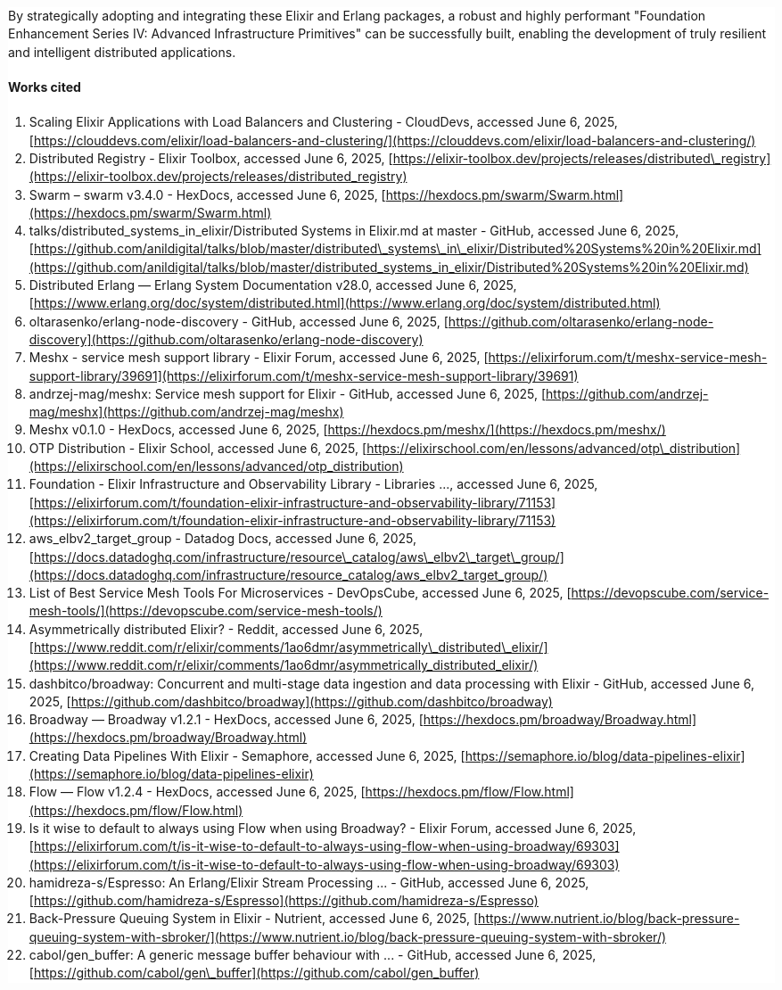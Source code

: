 By strategically adopting and integrating these Elixir and Erlang packages, a robust and highly performant "Foundation Enhancement Series IV: Advanced Infrastructure Primitives" can be successfully built, enabling the development of truly resilient and intelligent distributed applications.

#### **Works cited**

1. Scaling Elixir Applications with Load Balancers and Clustering \- CloudDevs, accessed June 6, 2025, [https://clouddevs.com/elixir/load-balancers-and-clustering/](https://clouddevs.com/elixir/load-balancers-and-clustering/)  
2. Distributed Registry \- Elixir Toolbox, accessed June 6, 2025, [https://elixir-toolbox.dev/projects/releases/distributed\_registry](https://elixir-toolbox.dev/projects/releases/distributed_registry)  
3. Swarm – swarm v3.4.0 \- HexDocs, accessed June 6, 2025, [https://hexdocs.pm/swarm/Swarm.html](https://hexdocs.pm/swarm/Swarm.html)  
4. talks/distributed\_systems\_in\_elixir/Distributed Systems in Elixir.md at master \- GitHub, accessed June 6, 2025, [https://github.com/anildigital/talks/blob/master/distributed\_systems\_in\_elixir/Distributed%20Systems%20in%20Elixir.md](https://github.com/anildigital/talks/blob/master/distributed_systems_in_elixir/Distributed%20Systems%20in%20Elixir.md)  
5. Distributed Erlang — Erlang System Documentation v28.0, accessed June 6, 2025, [https://www.erlang.org/doc/system/distributed.html](https://www.erlang.org/doc/system/distributed.html)  
6. oltarasenko/erlang-node-discovery \- GitHub, accessed June 6, 2025, [https://github.com/oltarasenko/erlang-node-discovery](https://github.com/oltarasenko/erlang-node-discovery)  
7. Meshx \- service mesh support library \- Elixir Forum, accessed June 6, 2025, [https://elixirforum.com/t/meshx-service-mesh-support-library/39691](https://elixirforum.com/t/meshx-service-mesh-support-library/39691)  
8. andrzej-mag/meshx: Service mesh support for Elixir \- GitHub, accessed June 6, 2025, [https://github.com/andrzej-mag/meshx](https://github.com/andrzej-mag/meshx)  
9. Meshx v0.1.0 \- HexDocs, accessed June 6, 2025, [https://hexdocs.pm/meshx/](https://hexdocs.pm/meshx/)  
10. OTP Distribution \- Elixir School, accessed June 6, 2025, [https://elixirschool.com/en/lessons/advanced/otp\_distribution](https://elixirschool.com/en/lessons/advanced/otp_distribution)  
11. Foundation \- Elixir Infrastructure and Observability Library \- Libraries ..., accessed June 6, 2025, [https://elixirforum.com/t/foundation-elixir-infrastructure-and-observability-library/71153](https://elixirforum.com/t/foundation-elixir-infrastructure-and-observability-library/71153)  
12. aws\_elbv2\_target\_group \- Datadog Docs, accessed June 6, 2025, [https://docs.datadoghq.com/infrastructure/resource\_catalog/aws\_elbv2\_target\_group/](https://docs.datadoghq.com/infrastructure/resource_catalog/aws_elbv2_target_group/)  
13. List of Best Service Mesh Tools For Microservices \- DevOpsCube, accessed June 6, 2025, [https://devopscube.com/service-mesh-tools/](https://devopscube.com/service-mesh-tools/)  
14. Asymmetrically distributed Elixir? \- Reddit, accessed June 6, 2025, [https://www.reddit.com/r/elixir/comments/1ao6dmr/asymmetrically\_distributed\_elixir/](https://www.reddit.com/r/elixir/comments/1ao6dmr/asymmetrically_distributed_elixir/)  
15. dashbitco/broadway: Concurrent and multi-stage data ingestion and data processing with Elixir \- GitHub, accessed June 6, 2025, [https://github.com/dashbitco/broadway](https://github.com/dashbitco/broadway)  
16. Broadway — Broadway v1.2.1 \- HexDocs, accessed June 6, 2025, [https://hexdocs.pm/broadway/Broadway.html](https://hexdocs.pm/broadway/Broadway.html)  
17. Creating Data Pipelines With Elixir \- Semaphore, accessed June 6, 2025, [https://semaphore.io/blog/data-pipelines-elixir](https://semaphore.io/blog/data-pipelines-elixir)  
18. Flow — Flow v1.2.4 \- HexDocs, accessed June 6, 2025, [https://hexdocs.pm/flow/Flow.html](https://hexdocs.pm/flow/Flow.html)  
19. Is it wise to default to always using Flow when using Broadway? \- Elixir Forum, accessed June 6, 2025, [https://elixirforum.com/t/is-it-wise-to-default-to-always-using-flow-when-using-broadway/69303](https://elixirforum.com/t/is-it-wise-to-default-to-always-using-flow-when-using-broadway/69303)  
20. hamidreza-s/Espresso: An Erlang/Elixir Stream Processing ... \- GitHub, accessed June 6, 2025, [https://github.com/hamidreza-s/Espresso](https://github.com/hamidreza-s/Espresso)  
21. Back-Pressure Queuing System in Elixir \- Nutrient, accessed June 6, 2025, [https://www.nutrient.io/blog/back-pressure-queuing-system-with-sbroker/](https://www.nutrient.io/blog/back-pressure-queuing-system-with-sbroker/)  
22. cabol/gen\_buffer: A generic message buffer behaviour with ... \- GitHub, accessed June 6, 2025, [https://github.com/cabol/gen\_buffer](https://github.com/cabol/gen_buffer)  